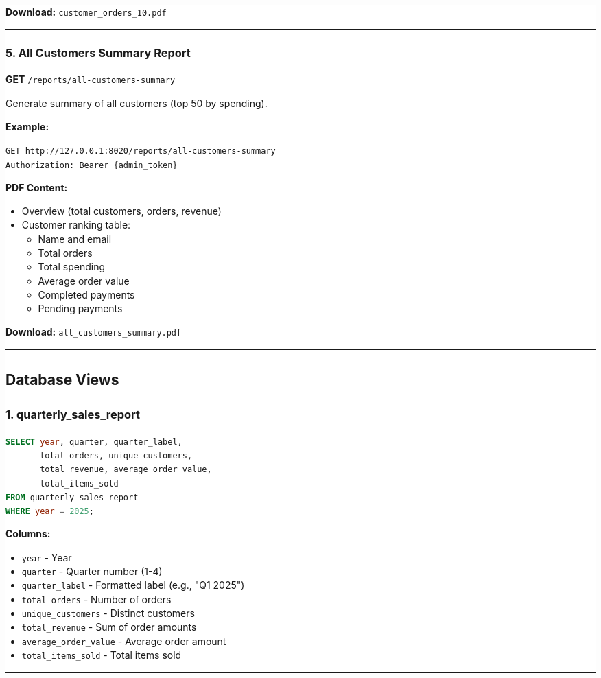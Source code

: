 **Download:** `customer_orders_10.pdf`

---

### 5. All Customers Summary Report

**GET** `/reports/all-customers-summary`

Generate summary of all customers (top 50 by spending).

**Example:**

```bash
GET http://127.0.0.1:8020/reports/all-customers-summary
Authorization: Bearer {admin_token}
```

**PDF Content:**

- Overview (total customers, orders, revenue)
- Customer ranking table:
  - Name and email
  - Total orders
  - Total spending
  - Average order value
  - Completed payments
  - Pending payments

**Download:** `all_customers_summary.pdf`

---

## Database Views

### 1. quarterly_sales_report

```sql
SELECT year, quarter, quarter_label,
       total_orders, unique_customers,
       total_revenue, average_order_value,
       total_items_sold
FROM quarterly_sales_report
WHERE year = 2025;
```

**Columns:**

- `year` - Year
- `quarter` - Quarter number (1-4)
- `quarter_label` - Formatted label (e.g., "Q1 2025")
- `total_orders` - Number of orders
- `unique_customers` - Distinct customers
- `total_revenue` - Sum of order amounts
- `average_order_value` - Average order amount
- `total_items_sold` - Total items sold

---